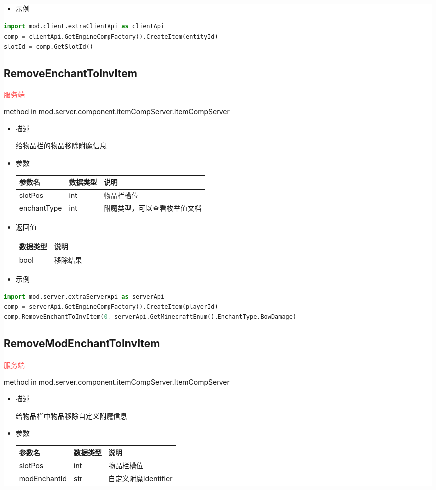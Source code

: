 - 示例

```python
import mod.client.extraClientApi as clientApi
comp = clientApi.GetEngineCompFactory().CreateItem(entityId)
slotId = comp.GetSlotId()
```



## RemoveEnchantToInvItem

<span style="display:inline;color:#ff5555">服务端</span>

method in mod.server.component.itemCompServer.ItemCompServer

- 描述

    给物品栏的物品移除附魔信息

- 参数

    | 参数名 | <div style="width: 4em">数据类型</div> | 说明 |
    | :--- | :--- | :--- |
    | slotPos | int | 物品栏槽位 |
    | enchantType | int | 附魔类型，可以查看枚举值文档 |

- 返回值

    | <div style="width: 4em">数据类型</div> | 说明 |
    | :--- | :--- |
    | bool | 移除结果 |

- 示例

```python
import mod.server.extraServerApi as serverApi
comp = serverApi.GetEngineCompFactory().CreateItem(playerId)
comp.RemoveEnchantToInvItem(0, serverApi.GetMinecraftEnum().EnchantType.BowDamage)
```



## RemoveModEnchantToInvItem

<span style="display:inline;color:#ff5555">服务端</span>

method in mod.server.component.itemCompServer.ItemCompServer

- 描述

    给物品栏中物品移除自定义附魔信息

- 参数

    | 参数名 | <div style="width: 4em">数据类型</div> | 说明 |
    | :--- | :--- | :--- |
    | slotPos | int | 物品栏槽位 |
    | modEnchantId | str | 自定义附魔identifier |
